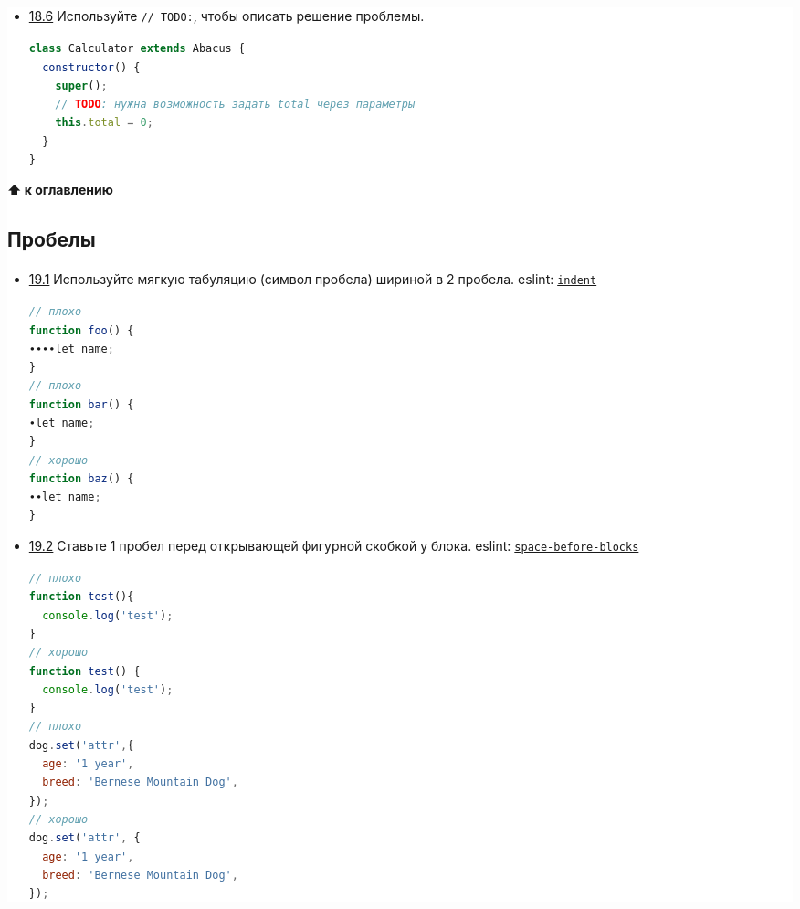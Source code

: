<a name="comments--todo"></a><a name="17.5"></a>
- [18.6](#comments--todo) Используйте `// TODO:`, чтобы описать решение проблемы.

  ```javascript
  class Calculator extends Abacus {
    constructor() {
      super();
      // TODO: нужна возможность задать total через параметры
      this.total = 0;
    }
  }
  ```

**[⬆ к оглавлению](#Оглавление)**

## <a name="whitespace">Пробелы</a>

<a name="whitespace--spaces"></a><a name="18.1"></a>
- [19.1](#whitespace--spaces) Используйте мягкую табуляцию (символ пробела) шириной в 2 пробела. eslint: [`indent`](https://eslint.org/docs/rules/indent.html)

  ```javascript
  // плохо
  function foo() {
  ∙∙∙∙let name;
  }
  // плохо
  function bar() {
  ∙let name;
  }
  // хорошо
  function baz() {
  ∙∙let name;
  }
  ```

<a name="whitespace--before-blocks"></a><a name="18.2"></a>
- [19.2](#whitespace--before-blocks) Ставьте 1 пробел перед открывающей фигурной скобкой у блока. eslint: [`space-before-blocks`](https://eslint.org/docs/rules/space-before-blocks.html)

  ```javascript
  // плохо
  function test(){
    console.log('test');
  }
  // хорошо
  function test() {
    console.log('test');
  }
  // плохо
  dog.set('attr',{
    age: '1 year',
    breed: 'Bernese Mountain Dog',
  });
  // хорошо
  dog.set('attr', {
    age: '1 year',
    breed: 'Bernese Mountain Dog',
  });
  ```
